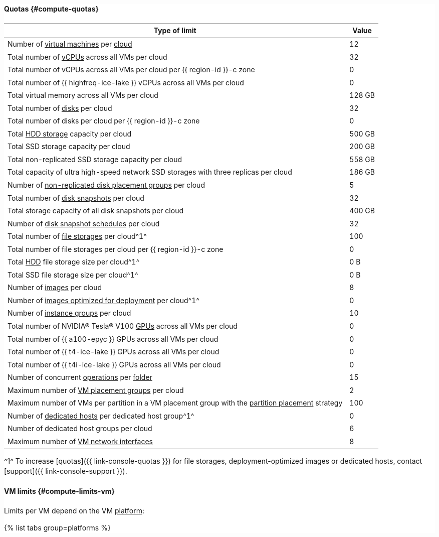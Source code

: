 #### Quotas {#compute-quotas}


Type of limit | Value
--- | ---
Number of [virtual machines](../compute/concepts/vm.md) per [cloud](../resource-manager/concepts/resources-hierarchy.md#cloud) | 12
Total number of [vCPUs](../compute/concepts/performance-levels.md) across all VMs per cloud | 32
Total number of vCPUs across all VMs per cloud per {{ region-id }}-c zone | 0
Total number of {{ highfreq-ice-lake }} vCPUs across all VMs per cloud | 0
Total virtual memory across all VMs per cloud | 128 GB
Total number of [disks](../compute/concepts/disk.md) per cloud | 32
Total number of disks per cloud per {{ region-id }}-c zone | 0
Total [HDD storage](../compute/concepts/disk.md#disks-types) capacity per cloud | 500 GB
Total SSD storage capacity per cloud | 200 GB
Total non-replicated SSD storage capacity per cloud | 558 GB
Total capacity of ultra high-speed network SSD storages with three replicas per cloud | 186 GB
Number of [non-replicated disk placement groups](../compute/concepts/disk-placement-group.md) per cloud| 5
Total number of [disk snapshots](../compute/concepts/snapshot.md) per cloud | 32
Total storage capacity of all disk snapshots per cloud | 400 GB
Number of [disk snapshot schedules](../compute/concepts/snapshot-schedule.md) per cloud | 32
Total number of [file storages](../compute/concepts/filesystem.md) per cloud^1^ | 100
Total number of file storages per cloud per {{ region-id }}-c zone | 0
Total [HDD](../compute/concepts/filesystem.md#types) file storage size per cloud^1^ | 0 B
Total SSD file storage size per cloud^1^ | 0 B
Number of [images](../compute/concepts/image.md) per cloud | 8
Number of [images optimized for deployment](../compute/concepts/image.md#images-optimized-for-deployment) per cloud^1^ | 0
Number of [instance groups](../compute/concepts/instance-groups/index.md) per cloud | 10
Total number of NVIDIA® Tesla® V100 [GPUs](../compute/concepts/gpus.md) across all VMs per cloud | 0
Total number of {{ a100-epyc }} GPUs across all VMs per cloud | 0
Total number of {{ t4-ice-lake }} GPUs across all VMs per cloud | 0
Total number of {{ t4i-ice-lake }} GPUs across all VMs per cloud | 0
Number of concurrent [operations](../api-design-guide/concepts/operation.md) per [folder](../resource-manager/concepts/resources-hierarchy.md#folder) | 15
Maximum number of [VM placement groups](../compute/concepts/placement-groups.md) per cloud | 2
Maximum number of VMs per partition in a VM placement group with the [partition placement](../compute/concepts/placement-groups.md#partition) strategy | 100
Number of [dedicated hosts](../compute/concepts/dedicated-host.md) per dedicated host group^1^ | 0
Number of dedicated host groups per cloud | 6
Maximum number of [VM network interfaces](../compute/concepts/network.md) | 8


^1^ To increase [quotas]({{ link-console-quotas }}) for file storages, deployment-optimized images or dedicated hosts, contact [support]({{ link-console-support }}).

#### VM limits {#compute-limits-vm}

Limits per VM depend on the VM [platform](../compute/concepts/vm-platforms.md):

{% list tabs group=platforms %}
